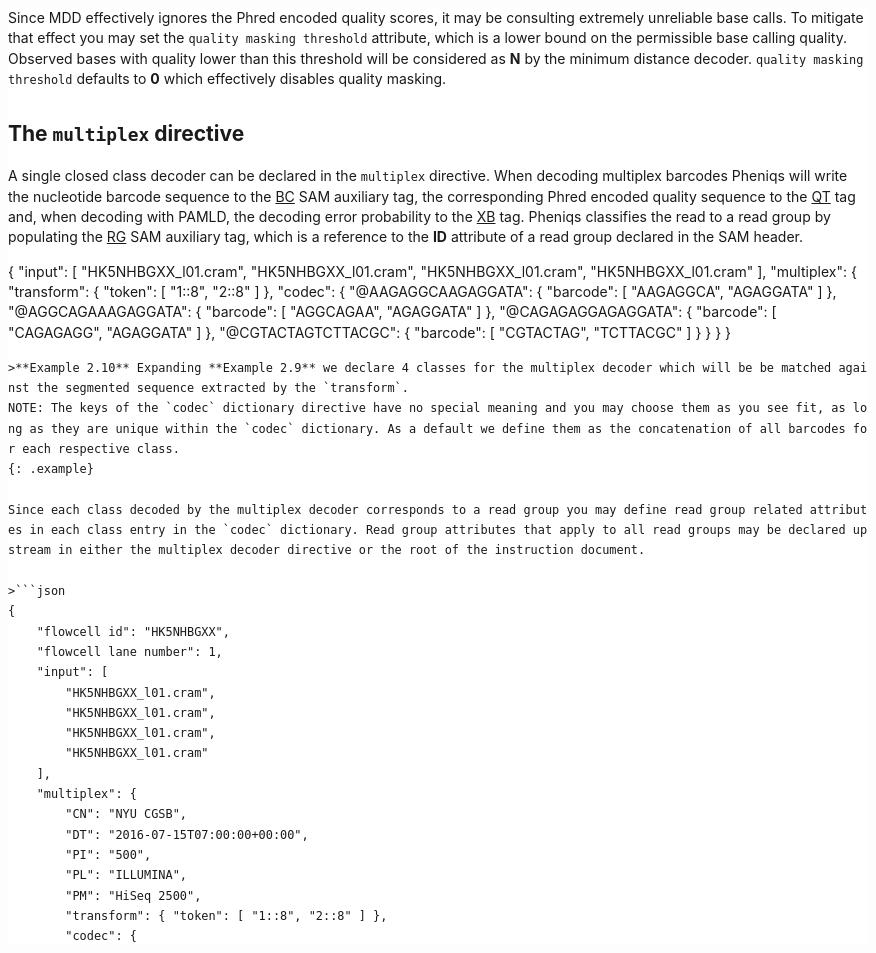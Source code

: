 Since MDD effectively ignores the Phred encoded quality scores, it may be consulting extremely unreliable base calls. To mitigate that effect you may set the `quality masking threshold` attribute, which is a lower bound on the permissible base calling quality. Observed bases with quality lower than this threshold will be considered as **N** by the minimum distance decoder. `quality masking threshold` defaults to **0** which effectively disables quality masking.

## The `multiplex` directive
A single closed class decoder can be declared in the `multiplex` directive. When decoding multiplex barcodes Pheniqs will write the nucleotide barcode sequence to the [BC](glossary.html#bc_auxiliary_tag) SAM auxiliary tag, the corresponding Phred encoded quality sequence to the [QT](glossary.html#qt_auxiliary_tag) tag and, when decoding with PAMLD, the decoding error probability to the [XB](glossary.html#xb_auxiliary_tag) tag. Pheniqs classifies the read to a read group by populating the [RG](glossary.html#rg_auxiliary_tag) SAM auxiliary tag, which is a reference to the **ID** attribute of a read group declared in the SAM header.

>```json
{
    "input": [
        "HK5NHBGXX_l01.cram",
        "HK5NHBGXX_l01.cram",
        "HK5NHBGXX_l01.cram",
        "HK5NHBGXX_l01.cram"
    ],
    "multiplex": {
        "transform": { "token": [ "1::8", "2::8" ] },
        "codec": {
            "@AAGAGGCAAGAGGATA": { "barcode": [ "AAGAGGCA", "AGAGGATA" ] },
            "@AGGCAGAAAGAGGATA": { "barcode": [ "AGGCAGAA", "AGAGGATA" ] },
            "@CAGAGAGGAGAGGATA": { "barcode": [ "CAGAGAGG", "AGAGGATA" ] },
            "@CGTACTAGTCTTACGC": { "barcode": [ "CGTACTAG", "TCTTACGC" ] }
        }
    }
}
```
>**Example 2.10** Expanding **Example 2.9** we declare 4 classes for the multiplex decoder which will be be matched against the segmented sequence extracted by the `transform`.
NOTE: The keys of the `codec` dictionary directive have no special meaning and you may choose them as you see fit, as long as they are unique within the `codec` dictionary. As a default we define them as the concatenation of all barcodes for each respective class.
{: .example}

Since each class decoded by the multiplex decoder corresponds to a read group you may define read group related attributes in each class entry in the `codec` dictionary. Read group attributes that apply to all read groups may be declared upstream in either the multiplex decoder directive or the root of the instruction document.

>```json
{
    "flowcell id": "HK5NHBGXX",
    "flowcell lane number": 1,
    "input": [
        "HK5NHBGXX_l01.cram",
        "HK5NHBGXX_l01.cram",
        "HK5NHBGXX_l01.cram",
        "HK5NHBGXX_l01.cram"
    ],
    "multiplex": {
        "CN": "NYU CGSB",
        "DT": "2016-07-15T07:00:00+00:00",
        "PI": "500",
        "PL": "ILLUMINA",
        "PM": "HiSeq 2500",
        "transform": { "token": [ "1::8", "2::8" ] },
        "codec": {
```